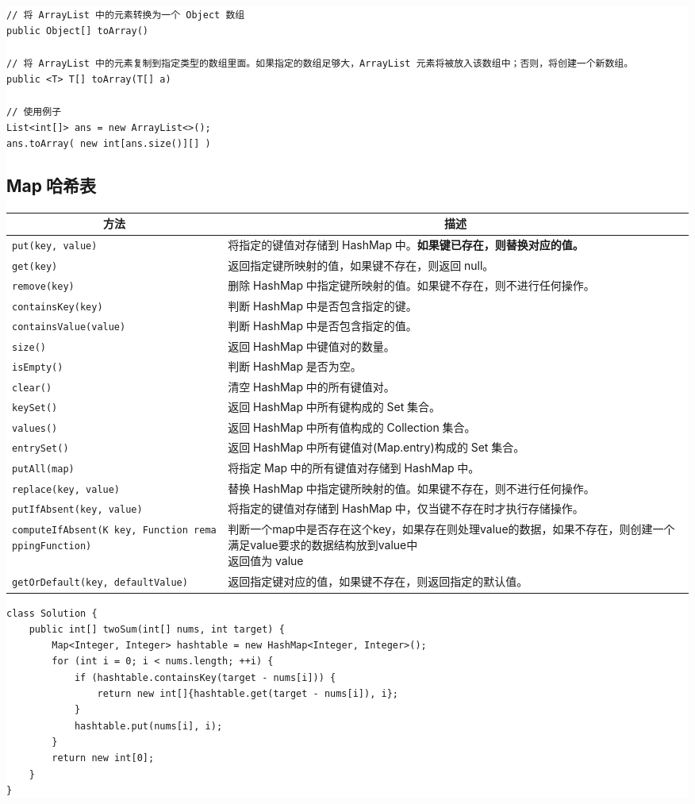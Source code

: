 



```
// 将 ArrayList 中的元素转换为一个 Object 数组
public Object[] toArray()

// 将 ArrayList 中的元素复制到指定类型的数组里面。如果指定的数组足够大，ArrayList 元素将被放入该数组中；否则，将创建一个新数组。
public <T> T[] toArray(T[] a)

// 使用例子
List<int[]> ans = new ArrayList<>();
ans.toArray( new int[ans.size()][] )
```





## Map  哈希表

| 方法                                                 | 描述                                                         |
| ---------------------------------------------------- | ------------------------------------------------------------ |
| `put(key, value)`                                    | 将指定的键值对存储到 HashMap 中。**如果键已存在，则替换对应的值。** |
| `get(key)`                                           | 返回指定键所映射的值，如果键不存在，则返回 null。            |
| `remove(key)`                                        | 删除 HashMap 中指定键所映射的值。如果键不存在，则不进行任何操作。 |
| `containsKey(key)`                                   | 判断 HashMap 中是否包含指定的键。                            |
| `containsValue(value)`                               | 判断 HashMap 中是否包含指定的值。                            |
| `size()`                                             | 返回 HashMap 中键值对的数量。                                |
| `isEmpty()`                                          | 判断 HashMap 是否为空。                                      |
| `clear()`                                            | 清空 HashMap 中的所有键值对。                                |
| `keySet()`                                           | 返回 HashMap 中所有键构成的 Set 集合。                       |
| `values()`                                           | 返回 HashMap 中所有值构成的 Collection 集合。                |
| `entrySet()`                                         | 返回 HashMap 中所有键值对(Map.entry)构成的 Set 集合。        |
| `putAll(map)`                                        | 将指定 Map 中的所有键值对存储到 HashMap 中。                 |
| `replace(key, value)`                                | 替换 HashMap 中指定键所映射的值。如果键不存在，则不进行任何操作。 |
| `putIfAbsent(key, value)`                            | 将指定的键值对存储到 HashMap 中，仅当键不存在时才执行存储操作。 |
| `computeIfAbsent(K key, Function remappingFunction)` | 判断一个map中是否存在这个key，如果存在则处理value的数据，如果不存在，则创建一个满足value要求的数据结构放到value中<br>返回值为 value |
| `getOrDefault(key, defaultValue)`                    | 返回指定键对应的值，如果键不存在，则返回指定的默认值。       |



```
class Solution {
    public int[] twoSum(int[] nums, int target) {
        Map<Integer, Integer> hashtable = new HashMap<Integer, Integer>();
        for (int i = 0; i < nums.length; ++i) {
            if (hashtable.containsKey(target - nums[i])) {
                return new int[]{hashtable.get(target - nums[i]), i};
            }
            hashtable.put(nums[i], i);
        }
        return new int[0];
    }
}
```
